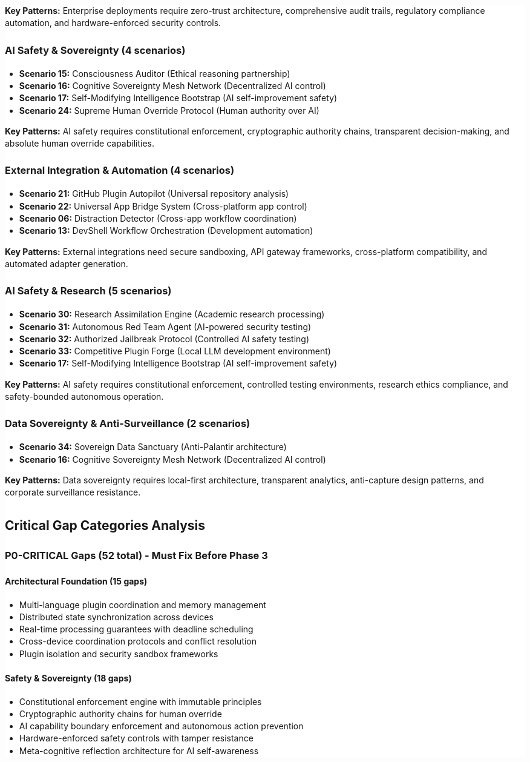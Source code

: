 **Key Patterns:** Enterprise deployments require zero-trust architecture, comprehensive audit trails, regulatory compliance automation, and hardware-enforced security controls.

### **AI Safety & Sovereignty (4 scenarios)**
- **Scenario 15:** Consciousness Auditor (Ethical reasoning partnership)
- **Scenario 16:** Cognitive Sovereignty Mesh Network (Decentralized AI control)
- **Scenario 17:** Self-Modifying Intelligence Bootstrap (AI self-improvement safety)
- **Scenario 24:** Supreme Human Override Protocol (Human authority over AI)

**Key Patterns:** AI safety requires constitutional enforcement, cryptographic authority chains, transparent decision-making, and absolute human override capabilities.

### **External Integration & Automation (4 scenarios)**
- **Scenario 21:** GitHub Plugin Autopilot (Universal repository analysis)
- **Scenario 22:** Universal App Bridge System (Cross-platform app control)
- **Scenario 06:** Distraction Detector (Cross-app workflow coordination)
- **Scenario 13:** DevShell Workflow Orchestration (Development automation)

**Key Patterns:** External integrations need secure sandboxing, API gateway frameworks, cross-platform compatibility, and automated adapter generation.

### **AI Safety & Research (5 scenarios)**
- **Scenario 30:** Research Assimilation Engine (Academic research processing)
- **Scenario 31:** Autonomous Red Team Agent (AI-powered security testing)
- **Scenario 32:** Authorized Jailbreak Protocol (Controlled AI safety testing)
- **Scenario 33:** Competitive Plugin Forge (Local LLM development environment)
- **Scenario 17:** Self-Modifying Intelligence Bootstrap (AI self-improvement safety)

**Key Patterns:** AI safety requires constitutional enforcement, controlled testing environments, research ethics compliance, and safety-bounded autonomous operation.

### **Data Sovereignty & Anti-Surveillance (2 scenarios)**
- **Scenario 34:** Sovereign Data Sanctuary (Anti-Palantir architecture)
- **Scenario 16:** Cognitive Sovereignty Mesh Network (Decentralized AI control)

**Key Patterns:** Data sovereignty requires local-first architecture, transparent analytics, anti-capture design patterns, and corporate surveillance resistance.

## Critical Gap Categories Analysis

### **P0-CRITICAL Gaps (52 total) - Must Fix Before Phase 3**

#### **Architectural Foundation (15 gaps)**
- Multi-language plugin coordination and memory management
- Distributed state synchronization across devices
- Real-time processing guarantees with deadline scheduling
- Cross-device coordination protocols and conflict resolution
- Plugin isolation and security sandbox frameworks

#### **Safety & Sovereignty (18 gaps)**
- Constitutional enforcement engine with immutable principles
- Cryptographic authority chains for human override
- AI capability boundary enforcement and autonomous action prevention
- Hardware-enforced safety controls with tamper resistance
- Meta-cognitive reflection architecture for AI self-awareness
